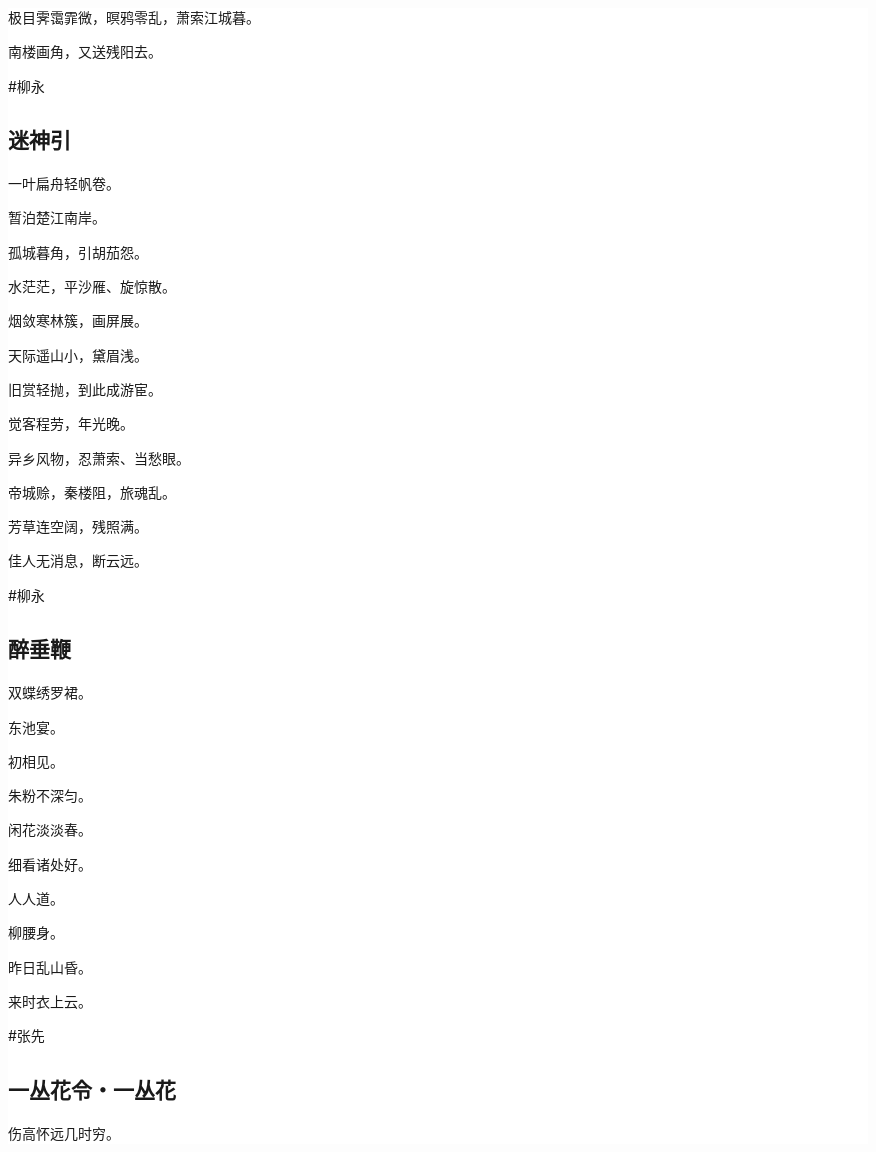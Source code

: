 极目霁霭霏微，暝鸦零乱，萧索江城暮。

南楼画角，又送残阳去。

#柳永

## 迷神引

一叶扁舟轻帆卷。

暂泊楚江南岸。

孤城暮角，引胡茄怨。

水茫茫，平沙雁、旋惊散。

烟敛寒林簇，画屏展。

天际遥山小，黛眉浅。

旧赏轻抛，到此成游宦。

觉客程劳，年光晚。

异乡风物，忍萧索、当愁眼。

帝城赊，秦楼阻，旅魂乱。

芳草连空阔，残照满。

佳人无消息，断云远。

#柳永

## 醉垂鞭

双蝶绣罗裙。

东池宴。

初相见。

朱粉不深匀。

闲花淡淡春。

细看诸处好。

人人道。

柳腰身。

昨日乱山昏。

来时衣上云。

#张先

## 一丛花令・一丛花

伤高怀远几时穷。
